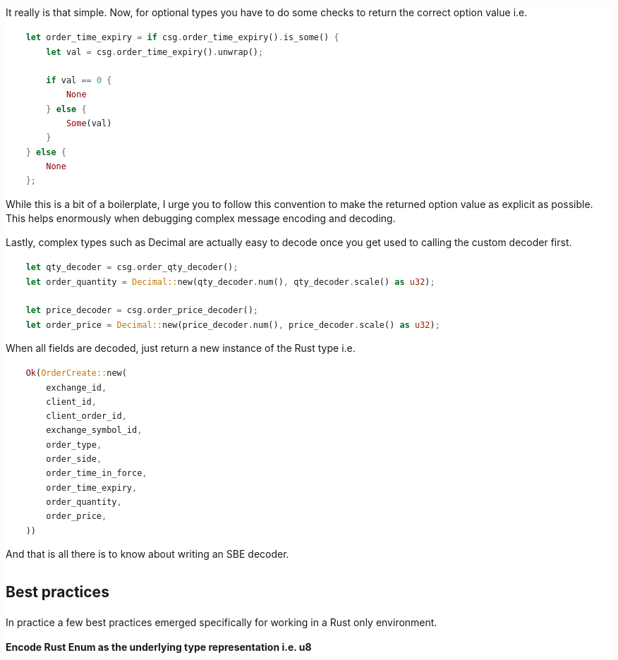 It really is that simple. Now, for optional types you have to do some checks
to return the correct option value i.e.

```rust
    let order_time_expiry = if csg.order_time_expiry().is_some() {
        let val = csg.order_time_expiry().unwrap();

        if val == 0 {
            None
        } else {
            Some(val)
        }
    } else {
        None
    };
```  

While this is a bit of a boilerplate, I urge you to follow this convention to make the returned option value as explicit
as possible. This helps enormously when debugging complex message encoding and decoding.

Lastly, complex types such as Decimal are actually easy to decode once
you get used to calling the custom decoder first.

```rust
    let qty_decoder = csg.order_qty_decoder();
    let order_quantity = Decimal::new(qty_decoder.num(), qty_decoder.scale() as u32);

    let price_decoder = csg.order_price_decoder();
    let order_price = Decimal::new(price_decoder.num(), price_decoder.scale() as u32);
```  

When all fields are decoded, just return a new instance of the Rust type i.e.

```rust
    Ok(OrderCreate::new(
        exchange_id,
        client_id,
        client_order_id,
        exchange_symbol_id,
        order_type,
        order_side,
        order_time_in_force,
        order_time_expiry,
        order_quantity,
        order_price,
    ))
```  

And that is all there is to know about writing an SBE decoder.

## Best practices

In practice a few best practices emerged specifically for working in a Rust only environment.

**Encode Rust Enum as the underlying type representation i.e. u8**
